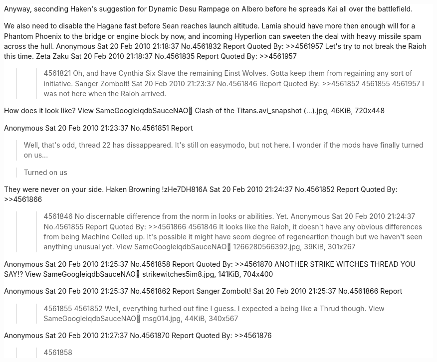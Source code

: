 Anyway, seconding Haken's suggestion for Dynamic Desu Rampage on Albero before he spreads Kai all over the battlefield. 

We also need to disable the Hagane fast before Sean reaches launch altitude. Lamia should have more then enough will for a Phantom Phoenix to the bridge or engine block by now, and incoming Hyperlion can sweeten the deal with heavy missile spam across the hull. 
Anonymous Sat 20 Feb 2010 21:18:37 No.4561832 Report 
 Quoted By: >>4561957 
 Let's try to not break the Raioh this time. 
Zeta Zaku Sat 20 Feb 2010 21:18:37 No.4561835 Report 
 Quoted By: >>4561957 
>>4561821
Oh, and have Cynthia Six Slave the remaining Einst Wolves. Gotta keep them from regaining any sort of initiative. 
Sanger Zombolt! Sat 20 Feb 2010 21:23:37 No.4561846 Report 
 Quoted By: >>4561852 
>>4561855 
>>4561957 
 I was not here when the Raioh arrived.

How does it look like? 
View SameGoogleiqdbSauceNAO Clash of the Titans.avi_snapshot (...).jpg,  46KiB, 720x448 
 
Anonymous Sat 20 Feb 2010 21:23:37 No.4561851 Report 
>Well, that's odd, thread 22 has dissappeared. It's still on easymodo, but not here. I wonder if the mods have finally turned on us...

>Turned on us

They were never on your side. 
Haken Browning !zHe7DH816A Sat 20 Feb 2010 21:24:37 No.4561852 Report 
 Quoted By: >>4561866 
>>4561846
No discernable difference from the norm in looks or abilities. Yet. 
Anonymous Sat 20 Feb 2010 21:24:37 No.4561855 Report 
 Quoted By: >>4561866 
>>4561846
It looks like the Raioh, it doesn't have any obvious differences from being Machine Celled up. It's possible it might have seom degree of regeneartion though but we haven't seen anything unusual yet. 
View SameGoogleiqdbSauceNAO 1266280566392.jpg,  39KiB, 301x267 
 
Anonymous Sat 20 Feb 2010 21:25:37 No.4561858 Report 
 Quoted By: >>4561870 
 ANOTHER STRIKE WITCHES THREAD YOU SAY!? 
View SameGoogleiqdbSauceNAO strikewitches5im8.jpg,  141KiB, 704x400 
 
Anonymous Sat 20 Feb 2010 21:25:37 No.4561862 Report 
Sanger Zombolt! Sat 20 Feb 2010 21:25:37 No.4561866 Report 
>>4561855
>>4561852
Well, everything turhed out fine I guess. I expected a being like a Thrud though. 
View SameGoogleiqdbSauceNAO msg014.jpg,  44KiB, 340x567 
 
Anonymous Sat 20 Feb 2010 21:27:37 No.4561870 Report 
 Quoted By: >>4561876 
>>4561858
